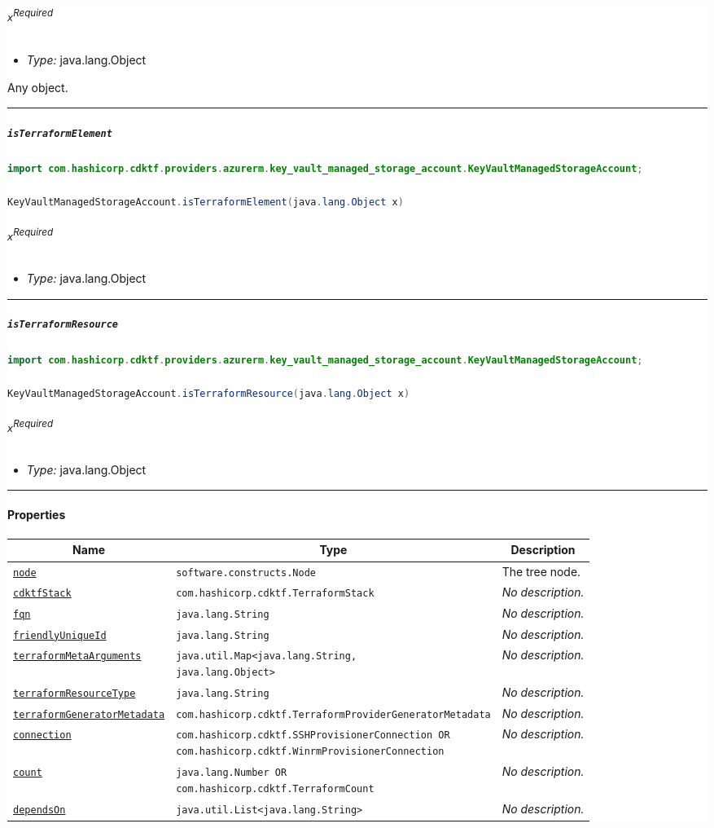 ###### `x`<sup>Required</sup> <a name="x" id="@cdktf/provider-azurerm.keyVaultManagedStorageAccount.KeyVaultManagedStorageAccount.isConstruct.parameter.x"></a>

- *Type:* java.lang.Object

Any object.

---

##### `isTerraformElement` <a name="isTerraformElement" id="@cdktf/provider-azurerm.keyVaultManagedStorageAccount.KeyVaultManagedStorageAccount.isTerraformElement"></a>

```java
import com.hashicorp.cdktf.providers.azurerm.key_vault_managed_storage_account.KeyVaultManagedStorageAccount;

KeyVaultManagedStorageAccount.isTerraformElement(java.lang.Object x)
```

###### `x`<sup>Required</sup> <a name="x" id="@cdktf/provider-azurerm.keyVaultManagedStorageAccount.KeyVaultManagedStorageAccount.isTerraformElement.parameter.x"></a>

- *Type:* java.lang.Object

---

##### `isTerraformResource` <a name="isTerraformResource" id="@cdktf/provider-azurerm.keyVaultManagedStorageAccount.KeyVaultManagedStorageAccount.isTerraformResource"></a>

```java
import com.hashicorp.cdktf.providers.azurerm.key_vault_managed_storage_account.KeyVaultManagedStorageAccount;

KeyVaultManagedStorageAccount.isTerraformResource(java.lang.Object x)
```

###### `x`<sup>Required</sup> <a name="x" id="@cdktf/provider-azurerm.keyVaultManagedStorageAccount.KeyVaultManagedStorageAccount.isTerraformResource.parameter.x"></a>

- *Type:* java.lang.Object

---

#### Properties <a name="Properties" id="Properties"></a>

| **Name** | **Type** | **Description** |
| --- | --- | --- |
| <code><a href="#@cdktf/provider-azurerm.keyVaultManagedStorageAccount.KeyVaultManagedStorageAccount.property.node">node</a></code> | <code>software.constructs.Node</code> | The tree node. |
| <code><a href="#@cdktf/provider-azurerm.keyVaultManagedStorageAccount.KeyVaultManagedStorageAccount.property.cdktfStack">cdktfStack</a></code> | <code>com.hashicorp.cdktf.TerraformStack</code> | *No description.* |
| <code><a href="#@cdktf/provider-azurerm.keyVaultManagedStorageAccount.KeyVaultManagedStorageAccount.property.fqn">fqn</a></code> | <code>java.lang.String</code> | *No description.* |
| <code><a href="#@cdktf/provider-azurerm.keyVaultManagedStorageAccount.KeyVaultManagedStorageAccount.property.friendlyUniqueId">friendlyUniqueId</a></code> | <code>java.lang.String</code> | *No description.* |
| <code><a href="#@cdktf/provider-azurerm.keyVaultManagedStorageAccount.KeyVaultManagedStorageAccount.property.terraformMetaArguments">terraformMetaArguments</a></code> | <code>java.util.Map<java.lang.String, java.lang.Object></code> | *No description.* |
| <code><a href="#@cdktf/provider-azurerm.keyVaultManagedStorageAccount.KeyVaultManagedStorageAccount.property.terraformResourceType">terraformResourceType</a></code> | <code>java.lang.String</code> | *No description.* |
| <code><a href="#@cdktf/provider-azurerm.keyVaultManagedStorageAccount.KeyVaultManagedStorageAccount.property.terraformGeneratorMetadata">terraformGeneratorMetadata</a></code> | <code>com.hashicorp.cdktf.TerraformProviderGeneratorMetadata</code> | *No description.* |
| <code><a href="#@cdktf/provider-azurerm.keyVaultManagedStorageAccount.KeyVaultManagedStorageAccount.property.connection">connection</a></code> | <code>com.hashicorp.cdktf.SSHProvisionerConnection OR com.hashicorp.cdktf.WinrmProvisionerConnection</code> | *No description.* |
| <code><a href="#@cdktf/provider-azurerm.keyVaultManagedStorageAccount.KeyVaultManagedStorageAccount.property.count">count</a></code> | <code>java.lang.Number OR com.hashicorp.cdktf.TerraformCount</code> | *No description.* |
| <code><a href="#@cdktf/provider-azurerm.keyVaultManagedStorageAccount.KeyVaultManagedStorageAccount.property.dependsOn">dependsOn</a></code> | <code>java.util.List<java.lang.String></code> | *No description.* |